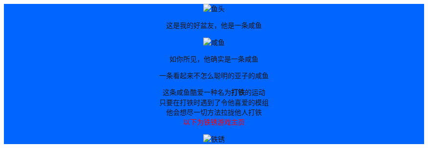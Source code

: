 <!DOCTYPE html>
<html lang="en">
<head>
    <meta charset="UTF-8">
    <meta http-equiv="X-UA-Compatible" content="IE=edge">
    <meta name="viewport" content="width=device-width, initial-scale=1.0">
    <title>这是一条咸鱼啊</title>
</head>
<body style="background-color: #0066FFFF;">
    <p style="text-align:center;">
    <img src="https://pb.nichi.co/stem-clap-problem
    " alt="鱼头" width="100px" height="100px" ></p>
    <div style="text-align: center;">
    <p>这是我的好盆友，他是一条咸鱼</p></div>
    <p style="text-align: center;">
    <img src="https://pb.nichi.co/manage-scrub-smile
    " alt="咸鱼" width="150px" height="150px" ></p>
    <div style="text-align: center;">
    <p>如你所见，他确实是一条咸鱼</p>
    <p>一条看起来不怎么聪明的亚子的咸鱼</p></div>
    <div style="text-align: center;">
    <p>这条咸鱼酷爱一种名为<strong>打铁</strong>的运动<br>
       只要在打铁时遇到了令他喜爱的模组<br>
       他会想尽一切方法拉拢他人打铁<br>
    <font color="red">以下为铁锈游戏主页</font></p>
       <img src="https://pb.nichi.co/fantasy-denial-tuna
    " alt="铁锈" width="360px" height="200px" ></p></div>
</body>
</html>

